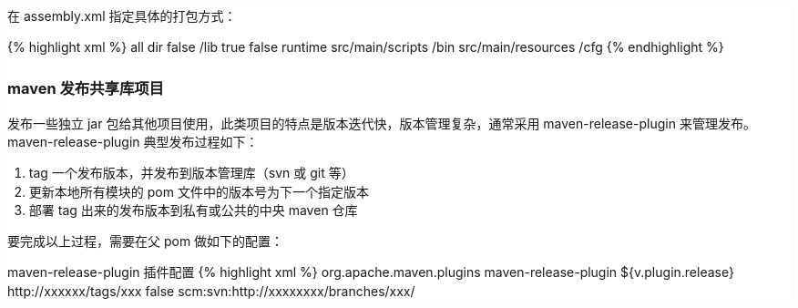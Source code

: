 
在 assembly.xml 指定具体的打包方式：

{% highlight xml %}
<assembly
    xmlns="http://maven.apache.org/plugins/maven-assembly-plugin/assembly/1.1.0"
    xmlns:xsi="http://www.w3.org/2001/XMLSchema-instance"
    xsi:schemaLocation=
    "http://maven.apache.org/plugins/maven-assembly-plugin/assembly/1.1.0
     http://maven.apache.org/xsd/assembly-1.1.0.xsd">
    <id>all</id>
    <formats>
        <format>dir</format>  <!-- 其他可选格式 gzip/zip/tar.gz/ -->
    </formats>
    <includeBaseDirectory>false</includeBaseDirectory>
    <dependencySets>
        <dependencySet>
            <outputDirectory>/lib</outputDirectory>
            <useProjectArtifact>true</useProjectArtifact>
            <unpack>false</unpack>
            <scope>runtime</scope>
        </dependencySet>
    </dependencySets>
    <fileSets>
        <fileSet>
            <directory>src/main/scripts</directory>
            <outputDirectory>/bin</outputDirectory>
        </fileSet>
        <fileSet>
            <directory>src/main/resources</directory>
            <outputDirectory>/cfg</outputDirectory>
        </fileSet>
    </fileSets>
</assembly>
{% endhighlight %}


### maven 发布共享库项目
发布一些独立 jar 包给其他项目使用，此类项目的特点是版本迭代快，版本管理复杂，通常采用 maven-release-plugin 来管理发布。
maven-release-plugin 典型发布过程如下：

  1. tag 一个发布版本，并发布到版本管理库（svn 或 git 等）
  2. 更新本地所有模块的 pom 文件中的版本号为下一个指定版本
  3. 部署 tag 出来的发布版本到私有或公共的中央 maven 仓库

要完成以上过程，需要在父 pom 做如下的配置：

maven-release-plugin 插件配置
{% highlight xml %}
<build>
    <plugins>
        <plugin>
            <groupId>org.apache.maven.plugins</groupId>
            <artifactId>maven-release-plugin</artifactId>
            <version>${v.plugin.release}</version>
            <configuration>
                <!-- tag 发布项目的源码仓库位置 -->
                <tagBase>http://xxxxxx/tags/xxx</tagBase>
                <useReleaseProfile>false</useReleaseProfile>
            </configuration>
        </plugin>
    </plugins>
</build>
<scm>
    <!-- 待发布项目分支路径 -->
    <developerConnection>scm:svn:http://xxxxxxxx/branches/xxx/</developerConnection>